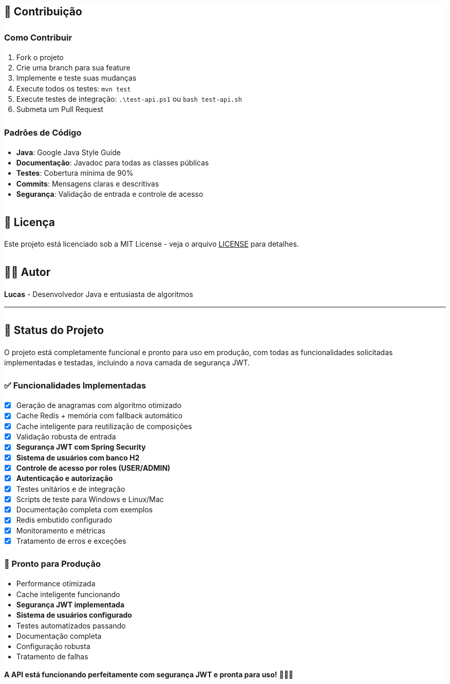 ## 🤝 **Contribuição**

### **Como Contribuir**
1. Fork o projeto
2. Crie uma branch para sua feature
3. Implemente e teste suas mudanças
4. Execute todos os testes: `mvn test`
5. Execute testes de integração: `.\test-api.ps1` ou `bash test-api.sh`
6. Submeta um Pull Request

### **Padrões de Código**
- **Java**: Google Java Style Guide
- **Documentação**: Javadoc para todas as classes públicas
- **Testes**: Cobertura mínima de 90%
- **Commits**: Mensagens claras e descritivas
- **Segurança**: Validação de entrada e controle de acesso

## 📄 **Licença**

Este projeto está licenciado sob a MIT License - veja o arquivo [LICENSE](LICENSE) para detalhes.

## 👨‍💻 **Autor**

**Lucas** - Desenvolvedor Java e entusiasta de algoritmos

---

## 🎉 **Status do Projeto**

O projeto está completamente funcional e pronto para uso em produção, com todas as funcionalidades solicitadas implementadas e testadas, incluindo a nova camada de segurança JWT.

### **✅ Funcionalidades Implementadas**
- [x] Geração de anagramas com algoritmo otimizado
- [x] Cache Redis + memória com fallback automático
- [x] Cache inteligente para reutilização de composições
- [x] Validação robusta de entrada
- [x] **Segurança JWT com Spring Security**
- [x] **Sistema de usuários com banco H2**
- [x] **Controle de acesso por roles (USER/ADMIN)**
- [x] **Autenticação e autorização**
- [x] Testes unitários e de integração
- [x] Scripts de teste para Windows e Linux/Mac
- [x] Documentação completa com exemplos
- [x] Redis embutido configurado
- [x] Monitoramento e métricas
- [x] Tratamento de erros e exceções

### **🚀 Pronto para Produção**
- Performance otimizada
- Cache inteligente funcionando
- **Segurança JWT implementada**
- **Sistema de usuários configurado**
- Testes automatizados passando
- Documentação completa
- Configuração robusta
- Tratamento de falhas

**A API está funcionando perfeitamente com segurança JWT e pronta para uso!** 🎯✨🔐
